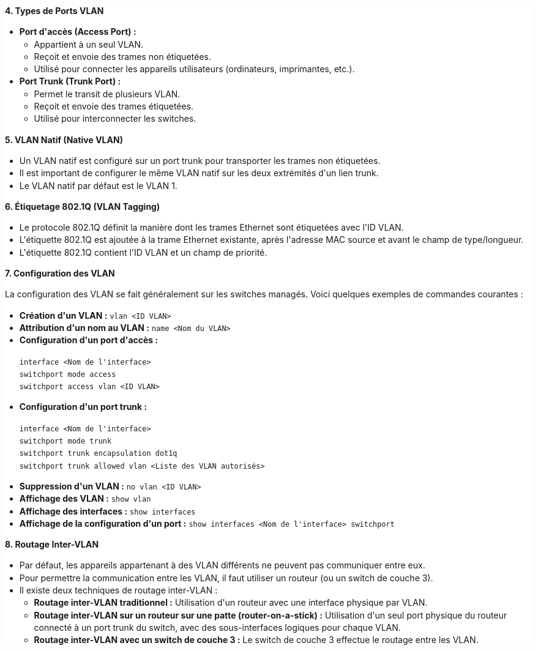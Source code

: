 **4. Types de Ports VLAN**

*   **Port d'accès (Access Port) :**
    *   Appartient à un seul VLAN.
    *   Reçoit et envoie des trames non étiquetées.
    *   Utilisé pour connecter les appareils utilisateurs (ordinateurs, imprimantes, etc.).
*   **Port Trunk (Trunk Port) :**
    *   Permet le transit de plusieurs VLAN.
    *   Reçoit et envoie des trames étiquetées.
    *   Utilisé pour interconnecter les switches.

**5. VLAN Natif (Native VLAN)**

*   Un VLAN natif est configuré sur un port trunk pour transporter les trames non étiquetées.
*   Il est important de configurer le même VLAN natif sur les deux extrémités d'un lien trunk.
*   Le VLAN natif par défaut est le VLAN 1.

**6. Étiquetage 802.1Q (VLAN Tagging)**

*   Le protocole 802.1Q définit la manière dont les trames Ethernet sont étiquetées avec l'ID VLAN.
*   L'étiquette 802.1Q est ajoutée à la trame Ethernet existante, après l'adresse MAC source et avant le champ de type/longueur.
*   L'étiquette 802.1Q contient l'ID VLAN et un champ de priorité.

**7. Configuration des VLAN**

La configuration des VLAN se fait généralement sur les switches managés. Voici quelques exemples de commandes courantes :

*   **Création d'un VLAN :** `vlan <ID VLAN>`
*   **Attribution d'un nom au VLAN :** `name <Nom du VLAN>`
*   **Configuration d'un port d'accès :**
    ```
    interface <Nom de l'interface>
    switchport mode access
    switchport access vlan <ID VLAN>
    ```
*   **Configuration d'un port trunk :**
    ```
    interface <Nom de l'interface>
    switchport mode trunk
    switchport trunk encapsulation dot1q
    switchport trunk allowed vlan <Liste des VLAN autorisés>
    ```
*   **Suppression d'un VLAN :** `no vlan <ID VLAN>`
*   **Affichage des VLAN :** `show vlan`
*   **Affichage des interfaces :** `show interfaces`
*   **Affichage de la configuration d'un port :** `show interfaces <Nom de l'interface> switchport`

**8. Routage Inter-VLAN**

*   Par défaut, les appareils appartenant à des VLAN différents ne peuvent pas communiquer entre eux.
*   Pour permettre la communication entre les VLAN, il faut utiliser un routeur (ou un switch de couche 3).
*   Il existe deux techniques de routage inter-VLAN :
    *   **Routage inter-VLAN traditionnel :** Utilisation d'un routeur avec une interface physique par VLAN.
    *   **Routage inter-VLAN sur un routeur sur une patte (router-on-a-stick) :** Utilisation d'un seul port physique du routeur connecté à un port trunk du switch, avec des sous-interfaces logiques pour chaque VLAN.
    *   **Routage inter-VLAN avec un switch de couche 3 :** Le switch de couche 3 effectue le routage entre les VLAN.
